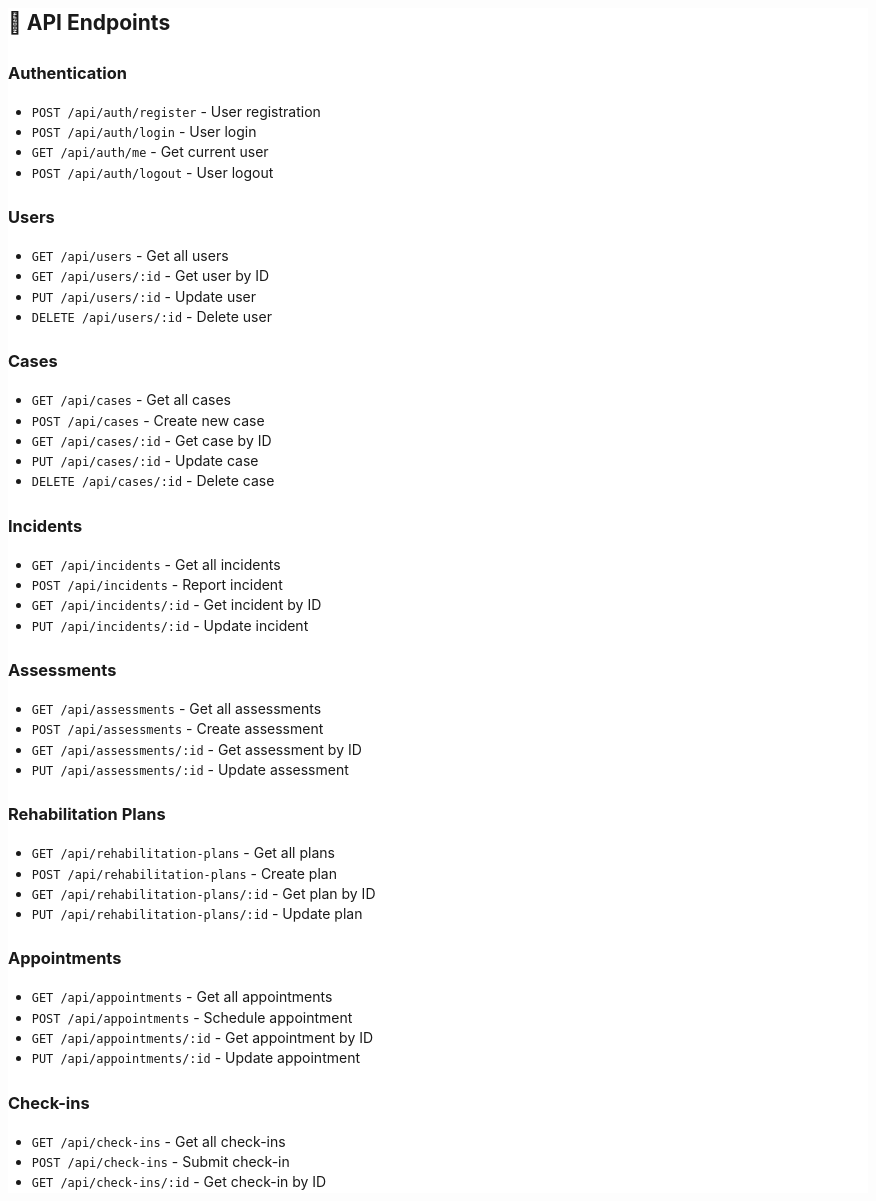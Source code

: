 ## 🔧 API Endpoints

### Authentication
- `POST /api/auth/register` - User registration
- `POST /api/auth/login` - User login
- `GET /api/auth/me` - Get current user
- `POST /api/auth/logout` - User logout

### Users
- `GET /api/users` - Get all users
- `GET /api/users/:id` - Get user by ID
- `PUT /api/users/:id` - Update user
- `DELETE /api/users/:id` - Delete user

### Cases
- `GET /api/cases` - Get all cases
- `POST /api/cases` - Create new case
- `GET /api/cases/:id` - Get case by ID
- `PUT /api/cases/:id` - Update case
- `DELETE /api/cases/:id` - Delete case

### Incidents
- `GET /api/incidents` - Get all incidents
- `POST /api/incidents` - Report incident
- `GET /api/incidents/:id` - Get incident by ID
- `PUT /api/incidents/:id` - Update incident

### Assessments
- `GET /api/assessments` - Get all assessments
- `POST /api/assessments` - Create assessment
- `GET /api/assessments/:id` - Get assessment by ID
- `PUT /api/assessments/:id` - Update assessment

### Rehabilitation Plans
- `GET /api/rehabilitation-plans` - Get all plans
- `POST /api/rehabilitation-plans` - Create plan
- `GET /api/rehabilitation-plans/:id` - Get plan by ID
- `PUT /api/rehabilitation-plans/:id` - Update plan

### Appointments
- `GET /api/appointments` - Get all appointments
- `POST /api/appointments` - Schedule appointment
- `GET /api/appointments/:id` - Get appointment by ID
- `PUT /api/appointments/:id` - Update appointment

### Check-ins
- `GET /api/check-ins` - Get all check-ins
- `POST /api/check-ins` - Submit check-in
- `GET /api/check-ins/:id` - Get check-in by ID
